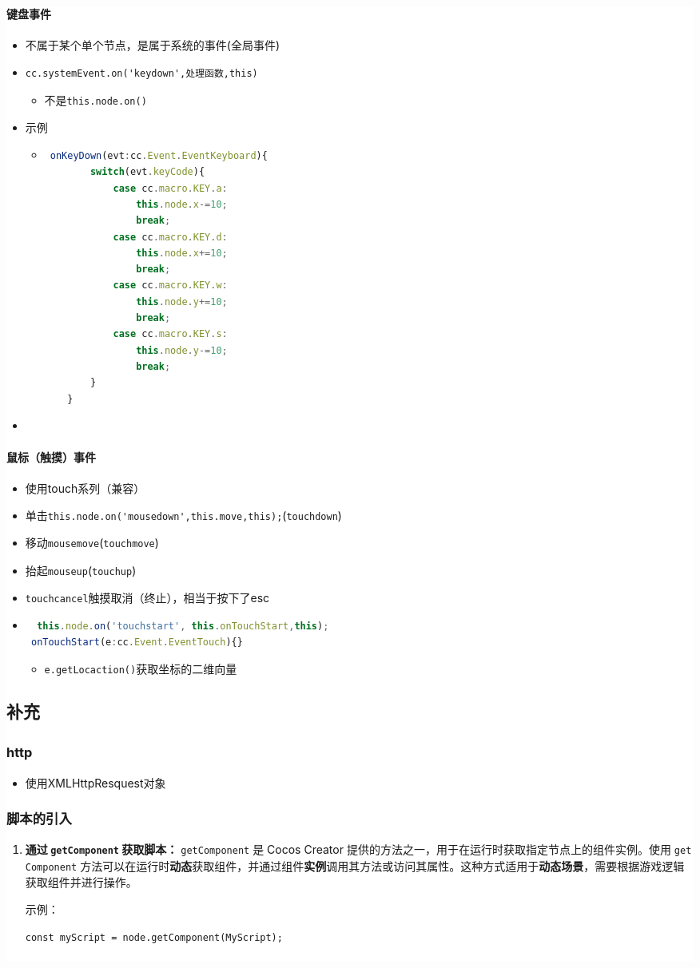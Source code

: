 #### 键盘事件

- 不属于某个单个节点，是属于系统的事件(全局事件)

- `cc.systemEvent.on('keydown',处理函数,this)`

  - 不是`this.node.on()`

- 示例

  - ```typescript
     onKeyDown(evt:cc.Event.EventKeyboard){
            switch(evt.keyCode){
                case cc.macro.KEY.a:
                    this.node.x-=10;
                    break;
                case cc.macro.KEY.d:
                    this.node.x+=10;
                    break;
                case cc.macro.KEY.w:
                    this.node.y+=10;
                    break;
                case cc.macro.KEY.s:
                    this.node.y-=10;
                    break;
            }
        }
    ```

- 

#### 鼠标（触摸）事件

- 使用touch系列（兼容）

- 单击`this.node.on('mousedown',this.move,this);`(`touchdown`)
- 移动`mousemove`(`touchmove`)
- 抬起`mouseup`(`touchup`)

- `touchcancel`触摸取消（终止），相当于按下了esc

- ```typescript
    this.node.on('touchstart', this.onTouchStart,this);
   onTouchStart(e:cc.Event.EventTouch){}
   ```
  
   - `e.getLocaction()`获取坐标的二维向量

## 补充

### http

- 使用XMLHttpResquest对象

### 脚本的引入

1. **通过 `getComponent` 获取脚本：** `getComponent` 是 Cocos Creator 提供的方法之一，用于在运行时获取指定节点上的组件实例。使用 `getComponent` 方法可以在运行时**动态**获取组件，并通过组件**实例**调用其方法或访问其属性。这种方式适用于**动态场景**，需要根据游戏逻辑获取组件并进行操作。

   示例：

   ```
   const myScript = node.getComponent(MyScript);
   